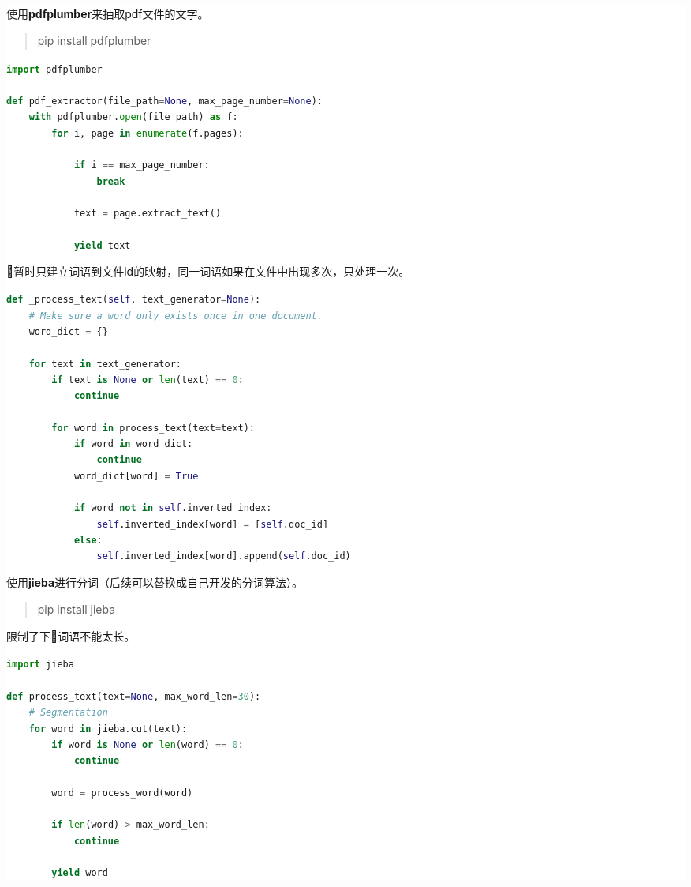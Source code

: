 使用**pdfplumber**来抽取pdf文件的文字。

> pip install pdfplumber

```python
import pdfplumber

def pdf_extractor(file_path=None, max_page_number=None):
    with pdfplumber.open(file_path) as f:
        for i, page in enumerate(f.pages):

            if i == max_page_number:
                break

            text = page.extract_text()

            yield text
```

暂时只建立词语到文件id的映射，同一词语如果在文件中出现多次，只处理一次。

```python
def _process_text(self, text_generator=None):
    # Make sure a word only exists once in one document.
    word_dict = {}

    for text in text_generator:
        if text is None or len(text) == 0:
            continue

        for word in process_text(text=text):
            if word in word_dict:
                continue
            word_dict[word] = True

            if word not in self.inverted_index:
                self.inverted_index[word] = [self.doc_id]
            else:
                self.inverted_index[word].append(self.doc_id)
```

使用**jieba**进行分词（后续可以替换成自己开发的分词算法）。

> pip install jieba

限制了下词语不能太长。

```python
import jieba

def process_text(text=None, max_word_len=30):
    # Segmentation
    for word in jieba.cut(text):
        if word is None or len(word) == 0:
            continue

        word = process_word(word)

        if len(word) > max_word_len:
            continue

        yield word
```
